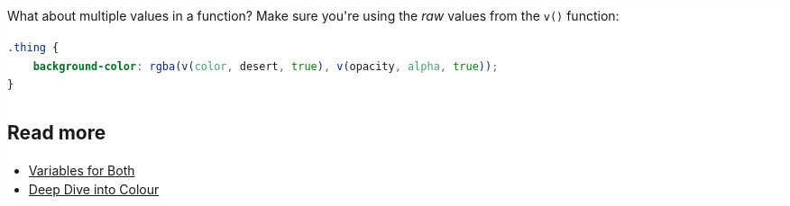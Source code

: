 What about multiple values in a function? Make sure you're using the *raw* values from the `v()` function:

```scss
.thing {
	background-color: rgba(v(color, desert, true), v(opacity, alpha, true));
}
```

## Read more

- [Variables for Both](/article/variables-for-both/)
- [Deep Dive into Colour](/article/deep-dive-into-colour/)
